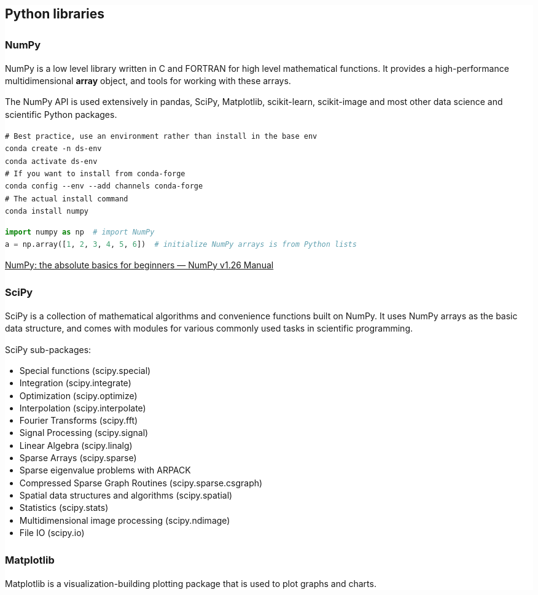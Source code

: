 ## Python libraries

### NumPy

NumPy is a low level library written in C and FORTRAN for high level mathematical functions. It provides a high-performance multidimensional **array** object, and tools for working with these arrays.

The NumPy API is used extensively in pandas, SciPy, Matplotlib, scikit-learn, scikit-image and most other data science and scientific Python packages.

```shell
# Best practice, use an environment rather than install in the base env
conda create -n ds-env
conda activate ds-env
# If you want to install from conda-forge
conda config --env --add channels conda-forge
# The actual install command
conda install numpy
```

```python
import numpy as np  # import NumPy
a = np.array([1, 2, 3, 4, 5, 6])  # initialize NumPy arrays is from Python lists
```

[NumPy: the absolute basics for beginners — NumPy v1.26 Manual](https://numpy.org/doc/stable/user/absolute_beginners.html)

### SciPy

SciPy is a collection of mathematical algorithms and convenience functions built on NumPy. It uses NumPy arrays as the basic data structure, and comes with modules for various commonly used tasks in scientific programming.

SciPy sub-packages:

- Special functions (scipy.special)
- Integration (scipy.integrate)
- Optimization (scipy.optimize)
- Interpolation (scipy.interpolate)
- Fourier Transforms (scipy.fft)
- Signal Processing (scipy.signal)
- Linear Algebra (scipy.linalg)
- Sparse Arrays (scipy.sparse)
- Sparse eigenvalue problems with ARPACK
- Compressed Sparse Graph Routines (scipy.sparse.csgraph)
- Spatial data structures and algorithms (scipy.spatial)
- Statistics (scipy.stats)
- Multidimensional image processing (scipy.ndimage)
- File IO (scipy.io)

### Matplotlib

Matplotlib is a visualization-building plotting package that is used to plot graphs and charts.
